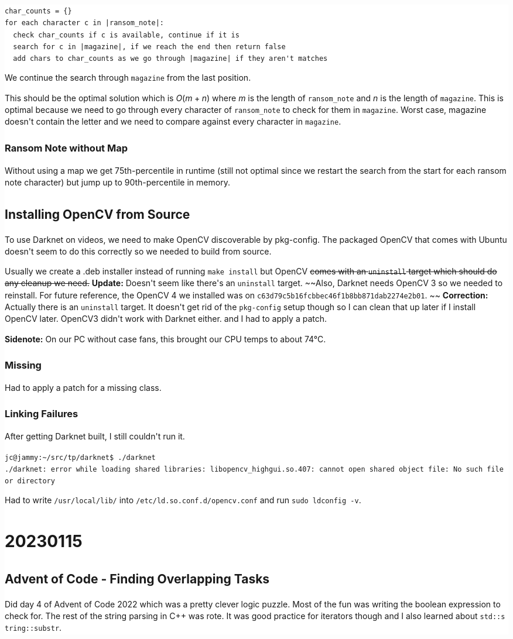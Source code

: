 
```
char_counts = {}
for each character c in |ransom_note|:
  check char_counts if c is available, continue if it is
  search for c in |magazine|, if we reach the end then return false
  add chars to char_counts as we go through |magazine| if they aren't matches
```

We continue the search through `magazine` from the last position.

This should be the optimal solution which is $O(m + n)$ where $m$ is the length of `ransom_note` and $n$ is the length of `magazine`. This is optimal because we need to go through every character of `ransom_note` to check for them in `magazine`. Worst case, magazine doesn't contain the letter and we need to compare against every character in `magazine`.

### Ransom Note without Map
Without using a map we get 75th-percentile in runtime (still not optimal since we restart the search from the start for each ransom note character) but jump up to 90th-percentile in memory.

## Installing OpenCV from Source
To use Darknet on videos, we need to make OpenCV discoverable by pkg-config. The packaged OpenCV that comes with Ubuntu doesn't seem to do this correctly so we needed to build from source.

Usually we create a .deb installer instead of running `make install` but OpenCV ~~comes with an `uninstall` target which should do any cleanup we need.~~ **Update:** Doesn't seem like there's an `uninstall` target. ~~Also, Darknet needs OpenCV 3 so we needed to reinstall. For future reference, the OpenCV 4 we installed was on `c63d79c5b16fcbbec46f1b8bb871dab2274e2b01`. ~~ 
**Correction:** Actually there is an `uninstall` target.
It doesn't get rid of the `pkg-config` setup though so I can clean that up later if I install OpenCV later.
OpenCV3 didn't work with Darknet either. and I had to apply a patch.

**Sidenote:** On our PC without case fans, this brought our CPU temps to about 74°C.

### Missing
Had to apply a patch for a missing class.

### Linking Failures

After getting Darknet built, I still couldn't run it.
```
jc@jammy:~/src/tp/darknet$ ./darknet
./darknet: error while loading shared libraries: libopencv_highgui.so.407: cannot open shared object file: No such file or directory
```

Had to write `/usr/local/lib/` into `/etc/ld.so.conf.d/opencv.conf` and run `sudo ldconfig -v`.

# 20230115
## Advent of Code - Finding Overlapping Tasks
Did day 4 of Advent of Code 2022 which was a pretty clever logic puzzle.
Most of the fun was writing the boolean expression to check for.
The rest of the string parsing in C++ was rote.
It was good practice for iterators though and I also learned about `std::string::substr`.
